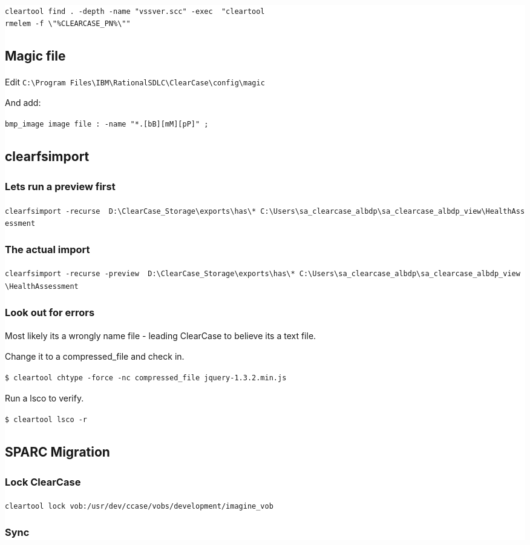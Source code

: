 ```
cleartool find . -depth -name "vssver.scc" -exec  "cleartool
rmelem -f \"%CLEARCASE_PN%\""
```

## Magic file

Edit `C:\Program Files\IBM\RationalSDLC\ClearCase\config\magic`

And add:

```
bmp_image image file : -name "*.[bB][mM][pP]" ;
```

## clearfsimport

### Lets run a preview first

```
clearfsimport -recurse  D:\ClearCase_Storage\exports\has\* C:\Users\sa_clearcase_albdp\sa_clearcase_albdp_view\HealthAssessment
```

### The actual import

```
clearfsimport -recurse -preview  D:\ClearCase_Storage\exports\has\* C:\Users\sa_clearcase_albdp\sa_clearcase_albdp_view\HealthAssessment
```

### Look out for errors

Most likely its a wrongly name file - leading ClearCase to believe its a text file.

Change it to a compressed_file and check in.

```
$ cleartool chtype -force -nc compressed_file jquery-1.3.2.min.js
```

Run a lsco to verify.

```
$ cleartool lsco -r
```

## SPARC Migration

### Lock ClearCase

```
cleartool lock vob:/usr/dev/ccase/vobs/development/imagine_vob
```

### Sync
